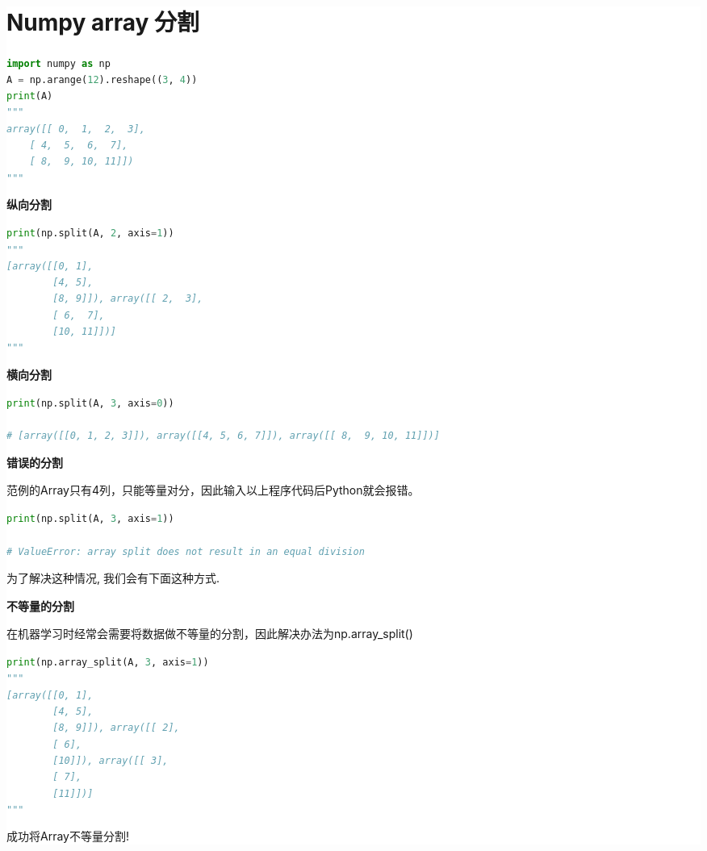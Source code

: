 # Numpy array 分割

```py
import numpy as np
A = np.arange(12).reshape((3, 4))
print(A)
"""
array([[ 0,  1,  2,  3],
    [ 4,  5,  6,  7],
    [ 8,  9, 10, 11]])
"""
```
**纵向分割**
```py
print(np.split(A, 2, axis=1))
"""
[array([[0, 1],
        [4, 5],
        [8, 9]]), array([[ 2,  3],
        [ 6,  7],
        [10, 11]])]
"""
```

**横向分割**
```py
print(np.split(A, 3, axis=0))

# [array([[0, 1, 2, 3]]), array([[4, 5, 6, 7]]), array([[ 8,  9, 10, 11]])]
```

**错误的分割**

范例的Array只有4列，只能等量对分，因此输入以上程序代码后Python就会报错。
```py
print(np.split(A, 3, axis=1))

# ValueError: array split does not result in an equal division
```
为了解决这种情况, 我们会有下面这种方式.

**不等量的分割**

在机器学习时经常会需要将数据做不等量的分割，因此解决办法为np.array_split()
```py
print(np.array_split(A, 3, axis=1))
"""
[array([[0, 1],
        [4, 5],
        [8, 9]]), array([[ 2],
        [ 6],
        [10]]), array([[ 3],
        [ 7],
        [11]])]
"""
```
成功将Array不等量分割!
